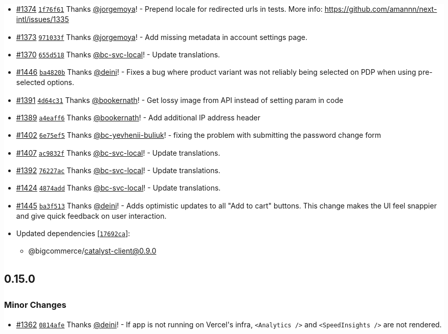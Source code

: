 - [#1374](https://github.com/bigcommerce/catalyst/pull/1374) [`1f76f61`](https://github.com/bigcommerce/catalyst/commit/1f76f615b38bb41db770653bd8e7947cd6361b18) Thanks [@jorgemoya](https://github.com/jorgemoya)! - Prepend locale for redirected urls in tests.
  More info: https://github.com/amannn/next-intl/issues/1335

- [#1373](https://github.com/bigcommerce/catalyst/pull/1373) [`971033f`](https://github.com/bigcommerce/catalyst/commit/971033fc63181bad15aa46abb65b0d44501922c9) Thanks [@jorgemoya](https://github.com/jorgemoya)! - Add missing metadata in account settings page.

- [#1370](https://github.com/bigcommerce/catalyst/pull/1370) [`655d518`](https://github.com/bigcommerce/catalyst/commit/655d518b2fd662614539467fff940b2b5ff78567) Thanks [@bc-svc-local](https://github.com/bc-svc-local)! - Update translations.

- [#1446](https://github.com/bigcommerce/catalyst/pull/1446) [`ba4820b`](https://github.com/bigcommerce/catalyst/commit/ba4820bf6dd36d0155028ad3db094bd9745d5d94) Thanks [@deini](https://github.com/deini)! - Fixes a bug where product variant was not reliably being selected on PDP when using pre-selected options.

- [#1391](https://github.com/bigcommerce/catalyst/pull/1391) [`4d64c31`](https://github.com/bigcommerce/catalyst/commit/4d64c31d4765dd72c81c1836b66aa1d7cb34b5f5) Thanks [@bookernath](https://github.com/bookernath)! - Get lossy image from API instead of setting param in code

- [#1389](https://github.com/bigcommerce/catalyst/pull/1389) [`a4eaff6`](https://github.com/bigcommerce/catalyst/commit/a4eaff6bb2520f748630e24a6a28ca31cd2eb2c3) Thanks [@bookernath](https://github.com/bookernath)! - Add additional IP address header

- [#1402](https://github.com/bigcommerce/catalyst/pull/1402) [`6e75ef5`](https://github.com/bigcommerce/catalyst/commit/6e75ef5097e0f3227c04ac0d9d7bbc484513bcce) Thanks [@bc-yevhenii-buliuk](https://github.com/bc-yevhenii-buliuk)! - fixing the problem with submitting the password change form

- [#1407](https://github.com/bigcommerce/catalyst/pull/1407) [`ac9832f`](https://github.com/bigcommerce/catalyst/commit/ac9832fcc61f01413a5b8f101f5f27c53ca1fce5) Thanks [@bc-svc-local](https://github.com/bc-svc-local)! - Update translations.

- [#1392](https://github.com/bigcommerce/catalyst/pull/1392) [`76227ac`](https://github.com/bigcommerce/catalyst/commit/76227ac06bb349f604f1d2d4a9b68e7d0869eba4) Thanks [@bc-svc-local](https://github.com/bc-svc-local)! - Update translations.

- [#1424](https://github.com/bigcommerce/catalyst/pull/1424) [`4874add`](https://github.com/bigcommerce/catalyst/commit/4874addfbdde90ac45aa57c10767587ba4c50735) Thanks [@bc-svc-local](https://github.com/bc-svc-local)! - Update translations.

- [#1445](https://github.com/bigcommerce/catalyst/pull/1445) [`ba3f513`](https://github.com/bigcommerce/catalyst/commit/ba3f513ac4242ce6883ad6ab635d38156a271ca9) Thanks [@deini](https://github.com/deini)! - Adds optimistic updates to all "Add to cart" buttons. This change makes the UI feel snappier and give quick feedback on user interaction.

- Updated dependencies [[`17692ca`](https://github.com/bigcommerce/catalyst/commit/17692caa3ff9b25180359d8a020470ece3e589f6)]:
  - @bigcommerce/catalyst-client@0.9.0

## 0.15.0

### Minor Changes

- [#1362](https://github.com/bigcommerce/catalyst/pull/1362) [`0814afe`](https://github.com/bigcommerce/catalyst/commit/0814afefca00b2497dddb0622df45f4d50865882) Thanks [@deini](https://github.com/deini)! - If app is not running on Vercel's infra, `<Analytics />` and `<SpeedInsights />` are not rendered.
